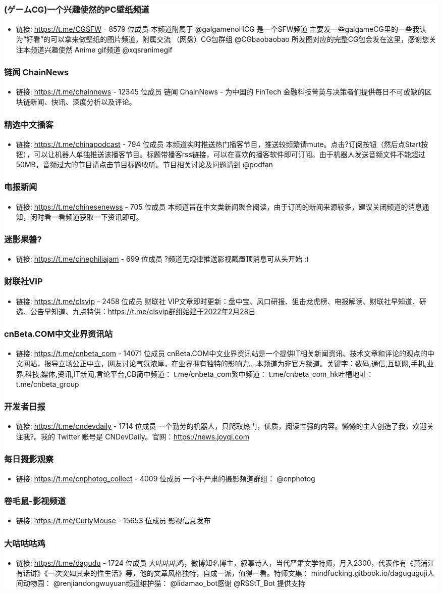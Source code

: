 ### (ゲームCG)一个兴趣使然的PC壁纸频道
- 链接: https://t.me/CGSFW - 8579 位成员
  本频道附属于 @galgamenoHCG 是一个SFW频道 主要发一些galgameCG里的一些我认为“好看”的可以拿来做壁纸的图片频道，附属交流 （网盘）CG包群组 @CGbaobaobao 所发图对应的完整CG包会发在这里，感谢您关注本频道兴趣使然 Anime gif频道 @xqsranimegif

### 链闻 ChainNews
- 链接: https://t.me/chainnews - 12345 位成员
  链闻 ChainNews - 为中国的 FinTech 金融科技菁英与决策者们提供每日不可或缺的区块链新闻、快讯、深度分析以及评论。

### 精选中文播客
- 链接: https://t.me/chinapodcast - 794 位成员
  本频道实时推送热门播客节目，推送较频繁请mute。点击?订阅按钮（然后点Start按钮），可以让机器人单独推送该播客节目。标题带播客rss链接，可以在喜欢的播客软件即可订阅。由于机器人发送音频文件不能超过50MB，音频过大的节目请点击节目标题收听。节目相关讨论及问题请到 @podfan

### 电报新闻
- 链接: https://t.me/chinesenewss - 705 位成员
  本频道旨在中文类新闻聚合阅读，由于订阅的新闻来源较多，建议关闭频道的消息通知，闲时看一看频道获取一下资讯即可。

### 迷影果醬?
- 链接: https://t.me/cinephiliajam - 699 位成员
  ?频道无规律推送影视戳置顶消息可从头开始 :)

### 财联社VIP
- 链接: https://t.me/clsvip - 2458 位成员
  财联社 VIP文章即时更新：盘中宝、风口研报、狙击龙虎榜、电报解读、财联社早知道、研选、公告早知道、九点特供：https://t.me/clsvip群组始建于2022年2月28日

### cnBeta.COM中文业界资讯站
- 链接: https://t.me/cnbeta_com - 14071 位成员
  cnBeta.COM中文业界资讯站是一个提供IT相关新闻资讯、技术文章和评论的观点的中文网站，报导立场公正中立，网友讨论气氛浓厚，在业界拥有独特的影响力。本频道为非官方频道。关键字：数码,通信,互联网,手机,业界,科技,媒体,资讯,IT新闻,言论平台,CB简中频道： t.me/cnbeta_com繁中频道： t.me/cnbeta_com_hk吐槽地址： t.me/cnbeta_group

### 开发者日报
- 链接: https://t.me/cndevdaily - 1714 位成员
  一个勤劳的机器人，只爬取热门，优质，阅读性强的内容。懒懒的主人创造了我，欢迎关注我?。我的 Twitter 账号是 CNDevDaily。官网：https://news.joyqi.com

### 每日摄影观察
- 链接: https://t.me/cnphotog_collect - 4009 位成员
  一个不严肃的摄影频道群组： @cnphotog

### 卷毛鼠-影视频道
- 链接: https://t.me/CurlyMouse - 15653 位成员
  影视信息发布

### 大咕咕咕鸡
- 链接: https://t.me/dagudu - 1724 位成员
  大咕咕咕鸡，微博知名博主，叙事诗人，当代严肃文学特师，月入2300，代表作有《黄浦江有话讲》《一次突如其来的性生活》等，他的文章风格独特，自成一派，值得一看。特师文集： mindfucking.gitbook.io/daguguguji人间动物园： @renjiandongwuyuan频道维护猫： @lidamao_bot感谢 @RSStT_Bot 提供支持
